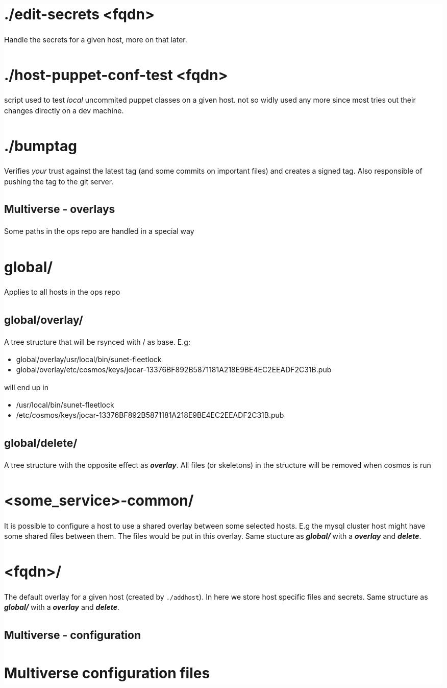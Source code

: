 # ./edit-secrets \<fqdn\>
Handle the secrets for a given host, more on that later.

# ./host-puppet-conf-test \<fqdn\>
script used to test _local_ uncommited puppet classes on a given host. not so widly used any more since most tries out their changes directly on a dev machine.

# ./bumptag
Verifies *your* trust against the latest tag (and some commits on important files) and creates a signed tag. Also responsible of pushing the tag to the git server.

Multiverse - overlays
--- 
Some paths in the ops repo are handled in a special way

# global/
Applies to all hosts in the ops repo

## global/overlay/
A tree structure that will be rsynced with / as base. E.g:
* global/overlay/usr/local/bin/sunet-fleetlock
* global/overlay/etc/cosmos/keys/jocar-13376BF892B5871181A218E9BE4EC2EEADF2C31B.pub

will end up in

* /usr/local/bin/sunet-fleetlock
* /etc/cosmos/keys/jocar-13376BF892B5871181A218E9BE4EC2EEADF2C31B.pub

## global/delete/
A tree structure with the opposite effect as **_overlay_**. All files (or skeletons) in the structure will be removed when cosmos is run


# <some_service>-common/
It is possible to configure a host to use a shared overlay between some selected hosts. E.g the mysql cluster host might have some shared files between them. The files would be put in this overlay. Same stucture as **_global/_** with a **_overlay_** and **_delete_**.


# \<fqdn\>/
The default overlay for a given host (created by `./addhost`). In here we store host specific files and secrets. Same structure as **_global/_** with a **_overlay_** and **_delete_**.

Multiverse - configuration
--- 
# Multiverse configuration files
